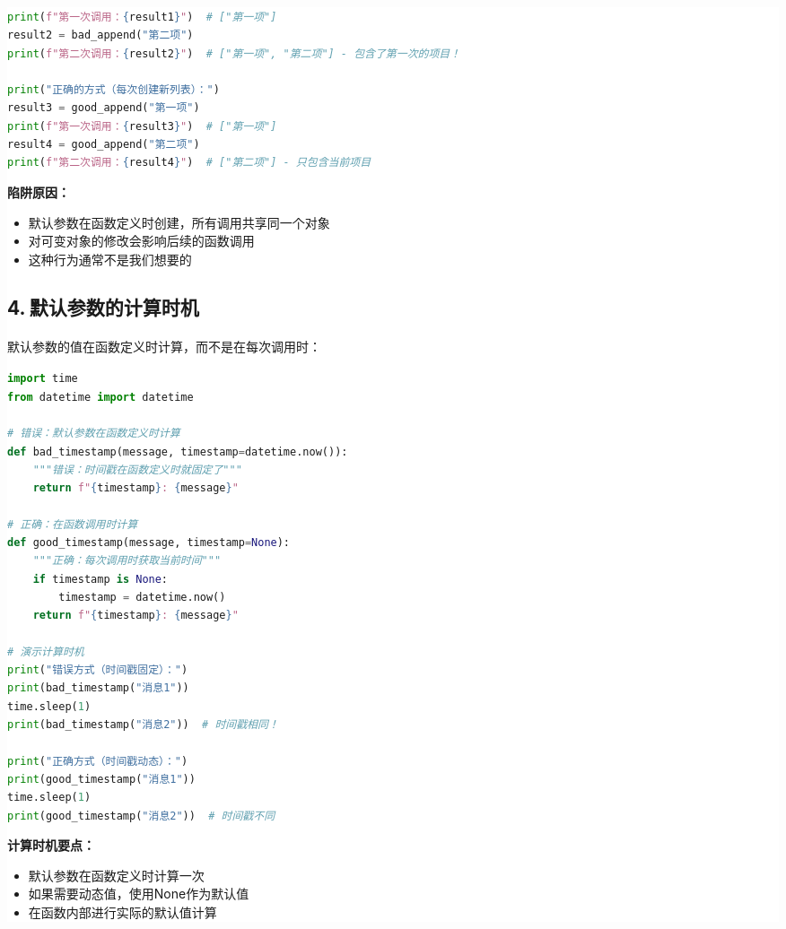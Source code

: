 ```python
print(f"第一次调用：{result1}")  # ["第一项"]
result2 = bad_append("第二项")
print(f"第二次调用：{result2}")  # ["第一项", "第二项"] - 包含了第一次的项目！

print("正确的方式（每次创建新列表）：")
result3 = good_append("第一项")
print(f"第一次调用：{result3}")  # ["第一项"]
result4 = good_append("第二项")
print(f"第二次调用：{result4}")  # ["第二项"] - 只包含当前项目
```

**陷阱原因：**
- 默认参数在函数定义时创建，所有调用共享同一个对象
- 对可变对象的修改会影响后续的函数调用
- 这种行为通常不是我们想要的

## 4. 默认参数的计算时机

默认参数的值在函数定义时计算，而不是在每次调用时：

```python
import time
from datetime import datetime

# 错误：默认参数在函数定义时计算
def bad_timestamp(message, timestamp=datetime.now()):
    """错误：时间戳在函数定义时就固定了"""
    return f"{timestamp}: {message}"

# 正确：在函数调用时计算
def good_timestamp(message, timestamp=None):
    """正确：每次调用时获取当前时间"""
    if timestamp is None:
        timestamp = datetime.now()
    return f"{timestamp}: {message}"

# 演示计算时机
print("错误方式（时间戳固定）：")
print(bad_timestamp("消息1"))
time.sleep(1)
print(bad_timestamp("消息2"))  # 时间戳相同！

print("正确方式（时间戳动态）：")
print(good_timestamp("消息1"))
time.sleep(1)
print(good_timestamp("消息2"))  # 时间戳不同
```

**计算时机要点：**
- 默认参数在函数定义时计算一次
- 如果需要动态值，使用None作为默认值
- 在函数内部进行实际的默认值计算
